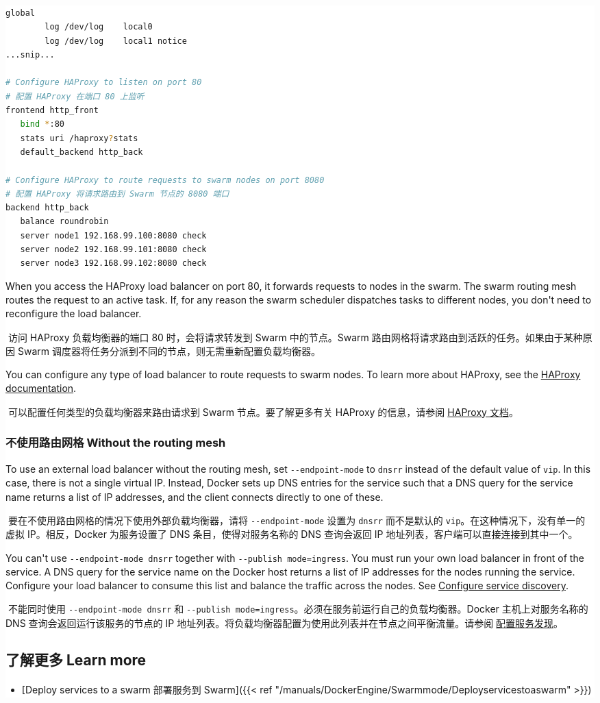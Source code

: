 
```bash
global
        log /dev/log    local0
        log /dev/log    local1 notice
...snip...

# Configure HAProxy to listen on port 80
# 配置 HAProxy 在端口 80 上监听
frontend http_front
   bind *:80
   stats uri /haproxy?stats
   default_backend http_back

# Configure HAProxy to route requests to swarm nodes on port 8080
# 配置 HAProxy 将请求路由到 Swarm 节点的 8080 端口
backend http_back
   balance roundrobin
   server node1 192.168.99.100:8080 check
   server node2 192.168.99.101:8080 check
   server node3 192.168.99.102:8080 check
```

When you access the HAProxy load balancer on port 80, it forwards requests to nodes in the swarm. The swarm routing mesh routes the request to an active task. If, for any reason the swarm scheduler dispatches tasks to different nodes, you don't need to reconfigure the load balancer.

​	访问 HAProxy 负载均衡器的端口 80 时，会将请求转发到 Swarm 中的节点。Swarm 路由网格将请求路由到活跃的任务。如果由于某种原因 Swarm 调度器将任务分派到不同的节点，则无需重新配置负载均衡器。

You can configure any type of load balancer to route requests to swarm nodes. To learn more about HAProxy, see the [HAProxy documentation](https://cbonte.github.io/haproxy-dconv/).

​	可以配置任何类型的负载均衡器来路由请求到 Swarm 节点。要了解更多有关 HAProxy 的信息，请参阅 [HAProxy 文档](https://cbonte.github.io/haproxy-dconv/)。

### 不使用路由网格 Without the routing mesh

To use an external load balancer without the routing mesh, set `--endpoint-mode` to `dnsrr` instead of the default value of `vip`. In this case, there is not a single virtual IP. Instead, Docker sets up DNS entries for the service such that a DNS query for the service name returns a list of IP addresses, and the client connects directly to one of these.

​	要在不使用路由网格的情况下使用外部负载均衡器，请将 `--endpoint-mode` 设置为 `dnsrr` 而不是默认的 `vip`。在这种情况下，没有单一的虚拟 IP。相反，Docker 为服务设置了 DNS 条目，使得对服务名称的 DNS 查询会返回 IP 地址列表，客户端可以直接连接到其中一个。

You can't use `--endpoint-mode dnsrr` together with `--publish mode=ingress`. You must run your own load balancer in front of the service. A DNS query for the service name on the Docker host returns a list of IP addresses for the nodes running the service. Configure your load balancer to consume this list and balance the traffic across the nodes. See [Configure service discovery](https://docs.docker.com/engine/swarm/networking/#configure-service-discovery).

​	不能同时使用 `--endpoint-mode dnsrr` 和 `--publish mode=ingress`。必须在服务前运行自己的负载均衡器。Docker 主机上对服务名称的 DNS 查询会返回运行该服务的节点的 IP 地址列表。将负载均衡器配置为使用此列表并在节点之间平衡流量。请参阅 [配置服务发现](https://docs.docker.com/engine/swarm/networking/#configure-service-discovery)。

## 了解更多 Learn more

- [Deploy services to a swarm 部署服务到 Swarm]({{< ref "/manuals/DockerEngine/Swarmmode/Deployservicestoaswarm" >}})
